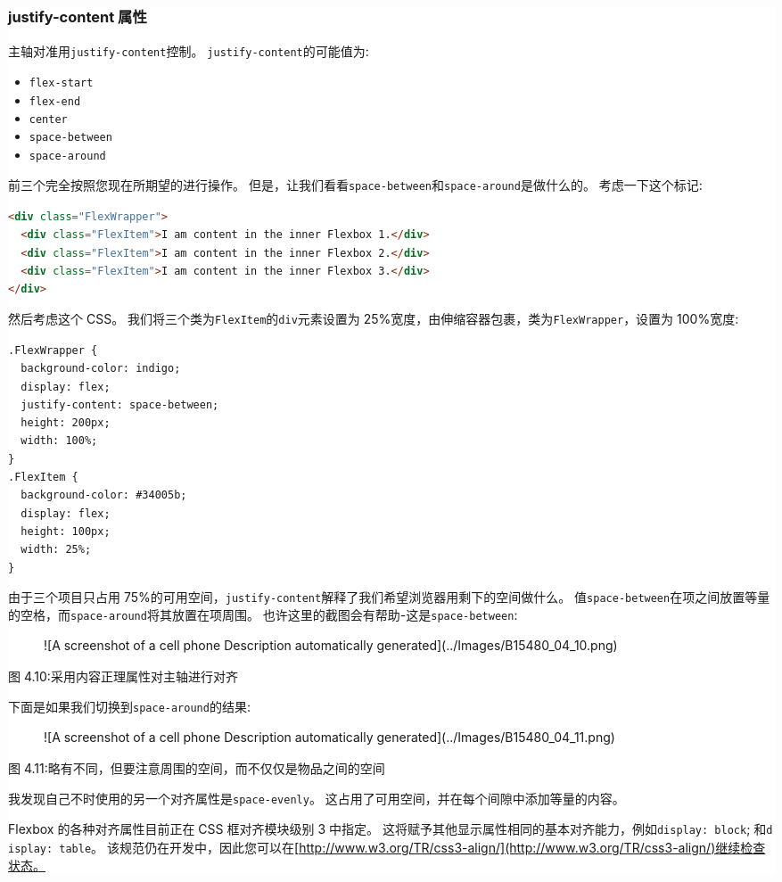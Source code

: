 ### justify-content 属性

主轴对准用`justify-content`控制。 `justify-content`的可能值为:

*   `flex-start`
*   `flex-end`
*   `center`
*   `space-between`
*   `space-around`

前三个完全按照您现在所期望的进行操作。 但是，让我们看看`space-between`和`space-around`是做什么的。 考虑一下这个标记:

```html
<div class="FlexWrapper">
  <div class="FlexItem">I am content in the inner Flexbox 1.</div>
  <div class="FlexItem">I am content in the inner Flexbox 2.</div>
  <div class="FlexItem">I am content in the inner Flexbox 3.</div>
</div> 
```

然后考虑这个 CSS。 我们将三个类为`FlexItem`的`div`元素设置为 25%宽度，由伸缩容器包裹，类为`FlexWrapper`，设置为 100%宽度:

```html
.FlexWrapper {
  background-color: indigo;
  display: flex;
  justify-content: space-between;
  height: 200px;
  width: 100%;
}
.FlexItem {
  background-color: #34005b;
  display: flex;
  height: 100px;
  width: 25%;
} 
```

由于三个项目只占用 75%的可用空间，`justify-content`解释了我们希望浏览器用剩下的空间做什么。 值`space-between`在项之间放置等量的空格，而`space-around`将其放置在项周围。 也许这里的截图会有帮助-这是`space-between`:

<figure class="mediaobject">![A screenshot of a cell phone  Description automatically generated](../Images/B15480_04_10.png)</figure>

图 4.10:采用内容正理属性对主轴进行对齐

下面是如果我们切换到`space-around`的结果:

<figure class="mediaobject">![A screenshot of a cell phone  Description automatically generated](../Images/B15480_04_11.png)</figure>

图 4.11:略有不同，但要注意周围的空间，而不仅仅是物品之间的空间

我发现自己不时使用的另一个对齐属性是`space-evenly`。 这占用了可用空间，并在每个间隙中添加等量的内容。

Flexbox 的各种对齐属性目前正在 CSS 框对齐模块级别 3 中指定。 这将赋予其他显示属性相同的基本对齐能力，例如`display: block`; 和`display: table`。 该规范仍在开发中，因此您可以在[http://www.w3.org/TR/css3-align/](http://www.w3.org/TR/css3-align/)继续检查状态。
